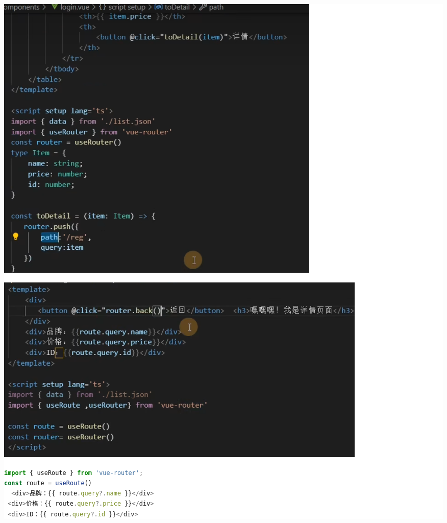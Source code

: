 ![image-20220731164349218](img/image-20220731164349218.png)

![image-20220731164309023](img/image-20220731164309023.png)

```javascript
import { useRoute } from 'vue-router';
const route = useRoute()
  <div>品牌：{{ route.query?.name }}</div>
 <div>价格：{{ route.query?.price }}</div>
 <div>ID：{{ route.query?.id }}</div>
```

